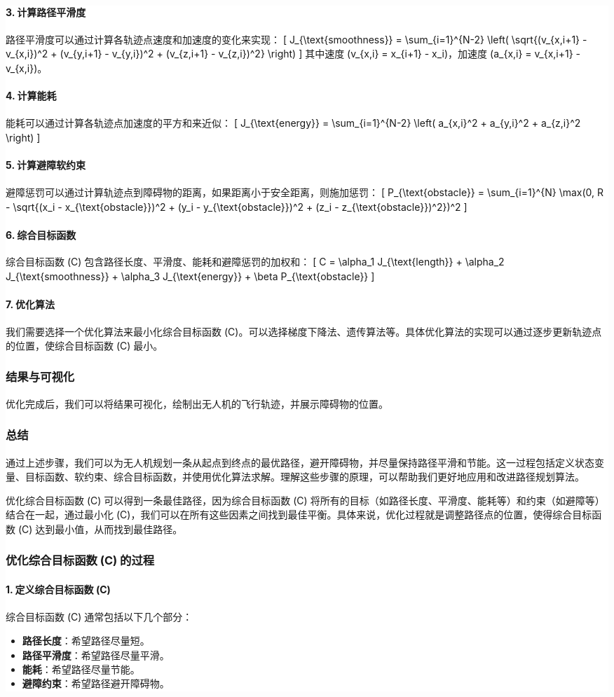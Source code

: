 #### 3. 计算路径平滑度
路径平滑度可以通过计算各轨迹点速度和加速度的变化来实现：
\[
J_{\text{smoothness}} = \sum_{i=1}^{N-2} \left( \sqrt{(v_{x,i+1} - v_{x,i})^2 + (v_{y,i+1} - v_{y,i})^2 + (v_{z,i+1} - v_{z,i})^2} \right)
\]
其中速度 \(v_{x,i} = x_{i+1} - x_i\)，加速度 \(a_{x,i} = v_{x,i+1} - v_{x,i}\)。

#### 4. 计算能耗
能耗可以通过计算各轨迹点加速度的平方和来近似：
\[
J_{\text{energy}} = \sum_{i=1}^{N-2} \left( a_{x,i}^2 + a_{y,i}^2 + a_{z,i}^2 \right)
\]

#### 5. 计算避障软约束
避障惩罚可以通过计算轨迹点到障碍物的距离，如果距离小于安全距离，则施加惩罚：
\[
P_{\text{obstacle}} = \sum_{i=1}^{N} \max(0, R - \sqrt{(x_i - x_{\text{obstacle}})^2 + (y_i - y_{\text{obstacle}})^2 + (z_i - z_{\text{obstacle}})^2})^2
\]

#### 6. 综合目标函数
综合目标函数 \(C\) 包含路径长度、平滑度、能耗和避障惩罚的加权和：
\[
C = \alpha_1 J_{\text{length}} + \alpha_2 J_{\text{smoothness}} + \alpha_3 J_{\text{energy}} + \beta P_{\text{obstacle}}
\]

#### 7. 优化算法
我们需要选择一个优化算法来最小化综合目标函数 \(C\)。可以选择梯度下降法、遗传算法等。具体优化算法的实现可以通过逐步更新轨迹点的位置，使综合目标函数 \(C\) 最小。

### 结果与可视化

优化完成后，我们可以将结果可视化，绘制出无人机的飞行轨迹，并展示障碍物的位置。

### 总结

通过上述步骤，我们可以为无人机规划一条从起点到终点的最优路径，避开障碍物，并尽量保持路径平滑和节能。这一过程包括定义状态变量、目标函数、软约束、综合目标函数，并使用优化算法求解。理解这些步骤的原理，可以帮助我们更好地应用和改进路径规划算法。

优化综合目标函数 \(C\) 可以得到一条最佳路径，因为综合目标函数 \(C\) 将所有的目标（如路径长度、平滑度、能耗等）和约束（如避障等）结合在一起，通过最小化 \(C\)，我们可以在所有这些因素之间找到最佳平衡。具体来说，优化过程就是调整路径点的位置，使得综合目标函数 \(C\) 达到最小值，从而找到最佳路径。

### 优化综合目标函数 \(C\) 的过程

#### 1. 定义综合目标函数 \(C\)

综合目标函数 \(C\) 通常包括以下几个部分：
- **路径长度**：希望路径尽量短。
- **路径平滑度**：希望路径尽量平滑。
- **能耗**：希望路径尽量节能。
- **避障约束**：希望路径避开障碍物。
